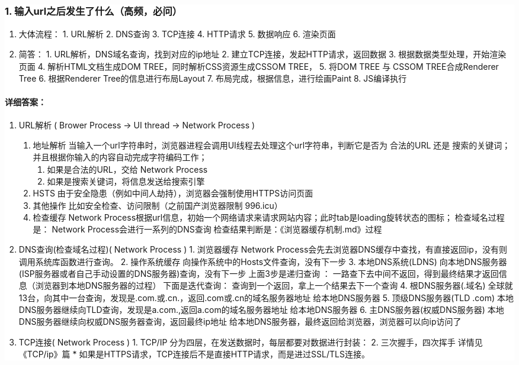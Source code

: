 ### 1. 输入url之后发生了什么（高频，必问）
  1. 大体流程：
    1. URL解析
    2. DNS查询
    3. TCP连接
    4. HTTP请求
    5. 数据响应
    6. 渲染页面

  2. 简答：
    1. URL解析，DNS域名查询，找到对应的ip地址
    2. 建立TCP连接，发起HTTP请求，返回数据
    3. 根据数据类型处理，开始渲染页面
    4. 解析HTML文档生成DOM TREE，同时解析CSS资源生成CSSOM TREE，
    5. 将DOM TREE 与 CSSOM TREE合成Renderer Tree
    6. 根据Renderer Tree的信息进行布局Layout
    7. 布局完成，根据信息，进行绘画Paint
    8. JS编译执行

#### 详细答案：
  1. URL解析 ( Brower Process -> UI thread ->  Network Process )
      1. 地址解析
        当输入一个url字符串时，浏览器进程会调用UI线程去处理这个url字符串，判断它是否为 合法的URL  还是 搜索的关键词；
          并且根据你输入的内容自动完成字符编码工作；
          1. 如果是合法的URL，交给 Network Process
          2. 如果是搜索关键词，将信息发送给搜索引擎
      2. HSTS 
        由于安全隐患（例如中间人劫持），浏览器会强制使用HTTPS访问页面
      3. 其他操作
        比如安全检查、访问限制（之前国产浏览器限制 996.icu）
      4. 检查缓存
         Network Process根据url信息，初始一个网络请求来请求网站内容；此时tab是loading旋转状态的图标；
        检查域名过程是： Network Process会进行一系列的DNS查询
        检查结果判断是：《浏览器缓存机制.md》过程

  2. DNS查询(检查域名过程)(  Network Process )
    1. 浏览器缓存
       Network Process会先去浏览器DNS缓存中查找，有直接返回ip，没有则调用系统库函数进行查询。
    2. 操作系统缓存
      向操作系统中的Hosts文件查询，没有下一步
    3. 本地DNS系统(LDNS)
      向本地DNS服务器(ISP服务器或者自己手动设置的DNS服务器)查询，没有下一步
    上面3步是递归查询 ： 一路查下去中间不返回，得到最终结果才返回信息（浏览器到本地DNS服务器的过程）
    下面是迭代查询： 查询到一个返回，拿上一个结果去下一个查询
    4. 根DNS服务器(.域名)
      全球就13台，向其中一台查询，发现是.com.或.cn.，返回.com或.cn的域名服务器地址 给本地DNS服务器
    5. 顶级DNS服务器(TLD .com)
      本地DNS服务器继续向TLD查询，发现是a.com.,返回a.com的域名服务器地址 给本地DNS服务器
    6. 主DNS服务器(权威DNS服务器)
      本地DNS服务器继续向权威DNS服务器查询，返回最终ip地址 给本地DNS服务器，最终返回给浏览器，浏览器可以向ip访问了
    
  3. TCP连接(  Network Process )
    1. TCP/IP 分为四层，在发送数据时，每层都要对数据进行封装：
    2. 三次握手，四次挥手
    详情见 《TCP/ip》篇
    * 如果是HTTPS请求，TCP连接后不是直接HTTP请求，而是进过SSL/TLS连接。
    
